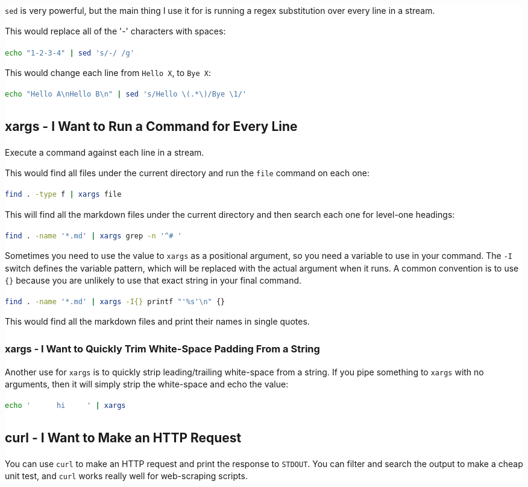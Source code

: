 `sed` is very powerful, but the main thing I use it for is running a regex substitution over every line in a stream.

This would replace all of the '-' characters with spaces:

```zsh
echo "1-2-3-4" | sed 's/-/ /g'
```

This would change each line from `Hello X`, to `Bye X`:

```zsh
echo "Hello A\nHello B\n" | sed 's/Hello \(.*\)/Bye \1/'
```

## xargs - I Want to Run a Command for Every Line

Execute a command against each line in a stream.

This would find all files under the current directory and run the `file` command on each one:

```zsh
find . -type f | xargs file
```

This will find all the markdown files under the current directory and then search each one for level-one headings:

```zsh
find . -name '*.md' | xargs grep -n '^# '
```

Sometimes you need to use the value to `xargs` as a positional argument, so you need a variable to use in your command. The `-I` switch defines the variable pattern, which will be replaced with the actual argument when it runs. A common convention is to use `{}` because you are unlikely to use that exact string in your final command.

```zsh
find . -name '*.md' | xargs -I{} printf "'%s'\n" {}
```

This would find all the markdown files and print their names in single quotes.

### xargs - I Want to Quickly Trim White-Space Padding From a String

Another use for `xargs` is to quickly strip leading/trailing white-space from a string. If you pipe something to `xargs` with no arguments, then it will simply strip the white-space and echo the value:

```zsh
echo '      hi     ' | xargs
```

## curl - I Want to Make an HTTP Request

You can use `curl` to make an HTTP request and print the response to `STDOUT`. You can filter and search the output to make a cheap unit test, and `curl` works really well for web-scraping scripts.
